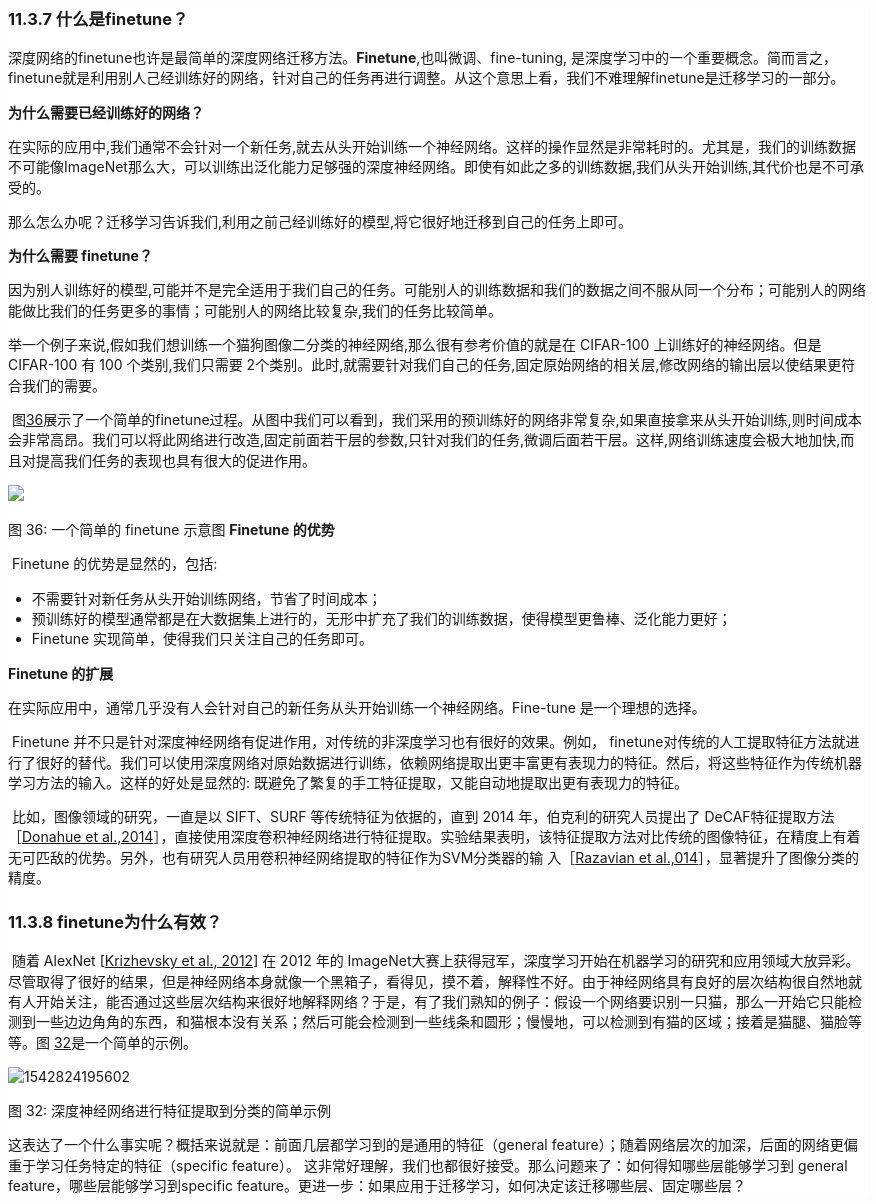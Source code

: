 ### 11.3.7 什么是finetune？

​	深度网络的finetune也许是最简单的深度网络迁移方法。**Finetune**,也叫微调、fine-tuning, 是深度学习中的一个重要概念。简而言之，finetune就是利用别人己经训练好的网络，针对自己的任务再进行调整。从这个意思上看，我们不难理解finetune是迁移学习的一部分。

**为什么需要已经训练好的网络？**

​	在实际的应用中,我们通常不会针对一个新任务,就去从头开始训练一个神经网络。这样的操作显然是非常耗时的。尤其是，我们的训练数据不可能像ImageNet那么大，可以训练出泛化能力足够强的深度神经网络。即使有如此之多的训练数据,我们从头开始训练,其代价也是不可承受的。

​	那么怎么办呢？迁移学习告诉我们,利用之前己经训练好的模型,将它很好地迁移到自己的任务上即可。

**为什么需要 finetune？**

​	因为别人训练好的模型,可能并不是完全适用于我们自己的任务。可能别人的训练数据和我们的数据之间不服从同一个分布；可能别人的网络能做比我们的任务更多的事情；可能别人的网络比较复杂,我们的任务比较简单。

​	举一个例子来说,假如我们想训练一个猫狗图像二分类的神经网络,那么很有参考价值的就是在 CIFAR-100 上训练好的神经网络。但是 CIFAR-100 有 100 个类别,我们只需要 2个类别。此时,就需要针对我们自己的任务,固定原始网络的相关层,修改网络的输出层以使结果更符合我们的需要。

​	图[36](#bookmark148)展示了一个简单的finetune过程。从图中我们可以看到，我们采用的预训练好的网络非常复杂,如果直接拿来从头开始训练,则时间成本会非常高昂。我们可以将此网络进行改造,固定前面若干层的参数,只针对我们的任务,微调后面若干层。这样,网络训练速度会极大地加快,而且对提高我们任务的表现也具有很大的促进作用。

![](/assets/ch11/b1630ca5d004d4b430672c8b8ce7fb90.jpg)

图 36: 一个简单的 finetune 示意图
**Finetune 的优势**

​	Finetune 的优势是显然的，包括:

- 不需要针对新任务从头开始训练网络，节省了时间成本；
- 预训练好的模型通常都是在大数据集上进行的，无形中扩充了我们的训练数据，使得模型更鲁棒、泛化能力更好；
- Finetune 实现简单，使得我们只关注自己的任务即可。

**Finetune 的扩展**

​	在实际应用中，通常几乎没有人会针对自己的新任务从头开始训练一个神经网络。Fine-tune 是一个理想的选择。

​	Finetune 并不只是针对深度神经网络有促进作用，对传统的非深度学习也有很好的效果。例如， finetune对传统的人工提取特征方法就进行了很好的替代。我们可以使用深度网络对原始数据进行训练，依赖网络提取出更丰富更有表现力的特征。然后，将这些特征作为传统机器学习方法的输入。这样的好处是显然的: 既避免了繁复的手工特征提取，又能自动地提取出更有表现力的特征。

​	比如，图像领域的研究，一直是以 SIFT、SURF 等传统特征为依据的，直到 2014 年，伯克利的研究人员提出了 DeCAF特征提取方法［[Donahue et al.,2014](#bookmark246)］，直接使用深度卷积神经网络进行特征提取。实验结果表明，该特征提取方法对比传统的图像特征，在精度上有着无可匹敌的优势。另外，也有研究人员用卷积神经网络提取的特征作为SVM分类器的输 入［[Razavian et al.,014](#bookmark291)］，显著提升了图像分类的精度。

### 11.3.8 finetune为什么有效？

​	随着 AlexNet [[Krizhevsky et al., 2012](#bookmark268)] 在 2012 年的 ImageNet大赛上获得冠军，深度学习开始在机器学习的研究和应用领域大放异彩。尽管取得了很好的结果，但是神经网络本身就像一个黑箱子，看得见，摸不着，解释性不好。由于神经网络具有良好的层次结构很自然地就有人开始关注，能否通过这些层次结构来很好地解释网络？于是，有了我们熟知的例子：假设一个网络要识别一只猫，那么一开始它只能检测到一些边边角角的东西，和猫根本没有关系；然后可能会检测到一些线条和圆形；慢慢地，可以检测到有猫的区域；接着是猫腿、猫脸等等。图 [32](#bookmark137)是一个简单的示例。

![1542824195602](/assets/ch11/1542824195602.png)

图 32: 深度神经网络进行特征提取到分类的简单示例

​	这表达了一个什么事实呢？概括来说就是：前面几层都学习到的是通用的特征（general feature）；随着网络层次的加深，后面的网络更偏重于学习任务特定的特征（specific feature）。
这非常好理解，我们也都很好接受。那么问题来了：如何得知哪些层能够学习到 general feature，哪些层能够学习到specific feature。更进一步：如果应用于迁移学习，如何决定该迁移哪些层、固定哪些层？
